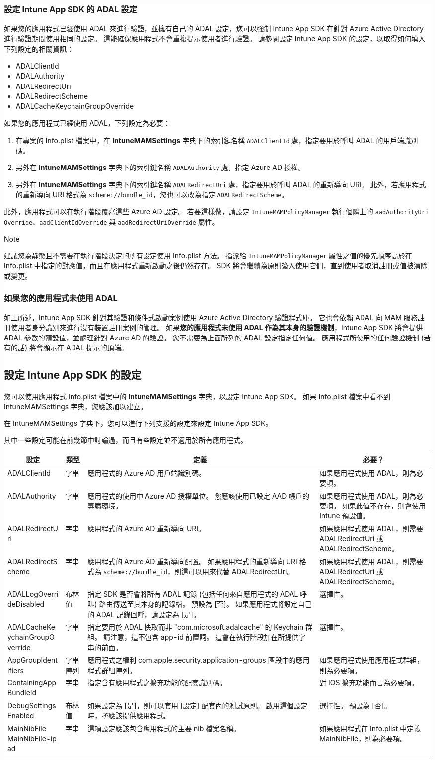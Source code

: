 ### <a name="configure-adal-settings-for-the-intune-app-sdk"></a>設定 Intune App SDK 的 ADAL 設定

如果您的應用程式已經使用 ADAL 來進行驗證，並擁有自己的 ADAL 設定，您可以強制 Intune App SDK 在針對 Azure Active Directory 進行驗證期間使用相同的設定。 這能確保應用程式不會重複提示使用者進行驗證。 請參閱[設定 Intune App SDK 的設定](#configure-settings-for-the-intune-app-sdk)，以取得如何填入下列設定的相關資訊：  

* ADALClientId
* ADALAuthority
* ADALRedirectUri
* ADALRedirectScheme
* ADALCacheKeychainGroupOverride

如果您的應用程式已經使用 ADAL，下列設定為必要：

1. 在專案的 Info.plist 檔案中，在 **IntuneMAMSettings** 字典下的索引鍵名稱 `ADALClientId` 處，指定要用於呼叫 ADAL 的用戶端識別碼。

2. 另外在 **IntuneMAMSettings** 字典下的索引鍵名稱 `ADALAuthority` 處，指定 Azure AD 授權。

3. 另外在 **IntuneMAMSettings** 字典下的索引鍵名稱 `ADALRedirectUri` 處，指定要用於呼叫 ADAL 的重新導向 URI。 此外，若應用程式的重新導向 URI 格式為 `scheme://bundle_id`，您也可以改為指定 `ADALRedirectScheme`。


此外，應用程式可以在執行階段覆寫這些 Azure AD 設定。 若要這樣做，請設定 `IntuneMAMPolicyManager` 執行個體上的 `aadAuthorityUriOverride`、`aadClientIdOverride` 與 `aadRedirectUriOverride` 屬性。

> [!NOTE]
> 建議您為靜態且不需要在執行階段決定的所有設定使用 Info.plist 方法。 指派給 `IntuneMAMPolicyManager` 屬性之值的優先順序高於在 Info.plist 中指定的對應值，而且在應用程式重新啟動之後仍然存在。 SDK 將會繼續為原則簽入使用它們，直到使用者取消註冊或值被清除或變更。

### <a name="if-your-app-does-not-use-adal"></a>如果您的應用程式未使用 ADAL

如上所述，Intune App SDK 針對其驗證和條件式啟動案例使用 [Azure Active Directory 驗證程式庫](https://github.com/AzureAD/azure-activedirectory-library-for-objc)。 它也會依賴 ADAL 向 MAM 服務註冊使用者身分識別來進行沒有裝置註冊案例的管理。 如果**您的應用程式未使用 ADAL 作為其本身的驗證機制**，Intune App SDK 將會提供 ADAL 參數的預設值，並處理針對 Azure AD 的驗證。 您不需要為上面所列的 ADAL 設定指定任何值。 應用程式所使用的任何驗證機制 (若有的話) 將會顯示在 ADAL 提示的頂端。 

## <a name="configure-settings-for-the-intune-app-sdk"></a>設定 Intune App SDK 的設定

您可以使用應用程式 Info.plist 檔案中的 **IntuneMAMSettings** 字典，以設定 Intune App SDK。 如果 Info.plist 檔案中看不到 IntuneMAMSettings 字典，您應該加以建立。

在 IntuneMAMSettings 字典下，您可以進行下列支援的設定來設定 Intune App SDK。

其中一些設定可能在前幾節中討論過，而且有些設定並不適用於所有應用程式。

設定  | 類型  | 定義 | 必要？
--       |  --   |   --       |  --
ADALClientId  | 字串  | 應用程式的 Azure AD 用戶端識別碼。 | 如果應用程式使用 ADAL，則為必要項。 |
ADALAuthority | 字串 | 應用程式的使用中 Azure AD 授權單位。 您應該使用已設定 AAD 帳戶的專屬環境。 | 如果應用程式使用 ADAL，則為必要項。 如果此值不存在，則會使用 Intune 預設值。|
ADALRedirectUri  | 字串  | 應用程式的 Azure AD 重新導向 URI。 | 如果應用程式使用 ADAL，則需要 ADALRedirectUri 或 ADALRedirectScheme。  |
ADALRedirectScheme  | 字串  | 應用程式的 Azure AD 重新導向配置。 如果應用程式的重新導向 URI 格式為 `scheme://bundle_id`，則這可以用來代替 ADALRedirectUri。 | 如果應用程式使用 ADAL，則需要 ADALRedirectUri 或 ADALRedirectScheme。 |
ADALLogOverrideDisabled | 布林值  | 指定 SDK 是否會將所有 ADAL 記錄 (包括任何來自應用程式的 ADAL 呼叫) 路由傳送至其本身的記錄檔。 預設為 [否]。 如果應用程式將設定自己的 ADAL 記錄回呼，請設定為 [是]。 | 選擇性。 |
ADALCacheKeychainGroupOverride | 字串  | 指定要用於 ADAL 快取而非 "com.microsoft.adalcache" 的 Keychain 群組。 請注意，這不包含 app-id 前置詞。 這會在執行階段加在所提供字串的前面。 | 選擇性。 |
AppGroupIdentifiers | 字串陣列  | 應用程式之權利 com.apple.security.application-groups 區段中的應用程式群組陣列。 | 如果應用程式使用應用程式群組，則為必要項。 |
ContainingAppBundleId | 字串 | 指定含有應用程式之擴充功能的配套識別碼。 | 對 IOS 擴充功能而言為必要項。 |
DebugSettingsEnabled| 布林值 | 如果設定為 [是]，則可以套用 [設定] 配套內的測試原則。 啟用這個設定時，*不*應該提供應用程式。 | 選擇性。 預設為 [否]。|
MainNibFile <br> MainNibFile~ipad  | 字串  | 這項設定應該包含應用程式的主要 nib 檔案名稱。  | 如果應用程式在 Info.plist 中定義 MainNibFile，則為必要項。 |